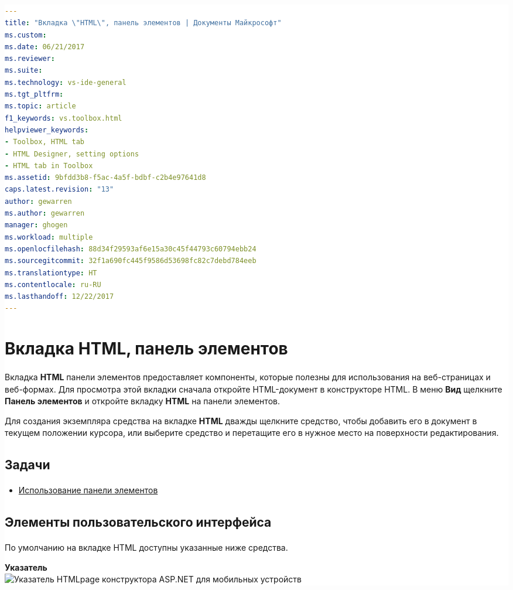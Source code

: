 ```yaml
---
title: "Вкладка \"HTML\", панель элементов | Документы Майкрософт"
ms.custom: 
ms.date: 06/21/2017
ms.reviewer: 
ms.suite: 
ms.technology: vs-ide-general
ms.tgt_pltfrm: 
ms.topic: article
f1_keywords: vs.toolbox.html
helpviewer_keywords:
- Toolbox, HTML tab
- HTML Designer, setting options
- HTML tab in Toolbox
ms.assetid: 9bfdd3b8-f5ac-4a5f-bdbf-c2b4e97641d8
caps.latest.revision: "13"
author: gewarren
ms.author: gewarren
manager: ghogen
ms.workload: multiple
ms.openlocfilehash: 88d34f29593af6e15a30c45f44793c60794ebb24
ms.sourcegitcommit: 32f1a690fc445f9586d53698fc82c7debd784eeb
ms.translationtype: HT
ms.contentlocale: ru-RU
ms.lasthandoff: 12/22/2017
---
```

# <a name="toolbox-html-tab"></a>Вкладка HTML, панель элементов
Вкладка **HTML** панели элементов предоставляет компоненты, которые полезны для использования на веб-страницах и веб-формах. Для просмотра этой вкладки сначала откройте HTML-документ в конструкторе HTML. В меню **Вид** щелкните **Панель элементов** и откройте вкладку **HTML** на панели элементов.  

 Для создания экземпляра средства на вкладке **HTML** дважды щелкните средство, чтобы добавить его в документ в текущем положении курсора, или выберите средство и перетащите его в нужное место на поверхности редактирования.  

## <a name="tasks"></a>Задачи  

-   [Использование панели элементов](../../ide/using-the-toolbox.md)  

## <a name="ui-elements"></a>Элементы пользовательского интерфейса  
 По умолчанию на вкладке HTML доступны указанные ниже средства.  

 **Указатель**  
 ![Указатель HTMLpage конструктора ASP.NET для мобильных устройств](../../ide/reference/media/vxpointer.gif "vxPointer")  
